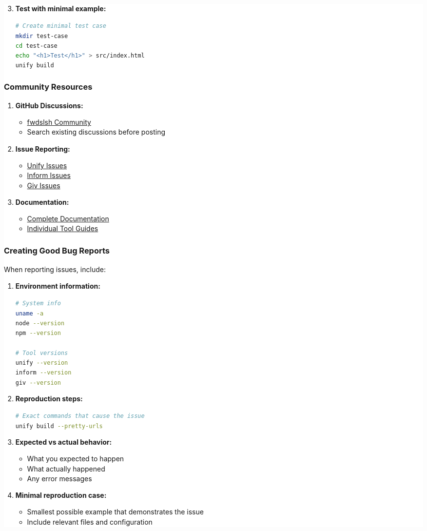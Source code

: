 3. **Test with minimal example:**
   ```bash
   # Create minimal test case
   mkdir test-case
   cd test-case
   echo "<h1>Test</h1>" > src/index.html
   unify build
   ```

### Community Resources

1. **GitHub Discussions:**
   - [fwdslsh Community](https://github.com/orgs/fwdslsh/discussions)
   - Search existing discussions before posting

2. **Issue Reporting:**
   - [Unify Issues](https://github.com/fwdslsh/unify/issues)
   - [Inform Issues](https://github.com/fwdslsh/inform/issues)
   - [Giv Issues](https://github.com/fwdslsh/giv/issues)

3. **Documentation:**
   - [Complete Documentation](../README.md)
   - [Individual Tool Guides](../)

### Creating Good Bug Reports

When reporting issues, include:

1. **Environment information:**
   ```bash
   # System info
   uname -a
   node --version
   npm --version
   
   # Tool versions
   unify --version
   inform --version
   giv --version
   ```

2. **Reproduction steps:**
   ```bash
   # Exact commands that cause the issue
   unify build --pretty-urls
   ```

3. **Expected vs actual behavior:**
   - What you expected to happen
   - What actually happened
   - Any error messages

4. **Minimal reproduction case:**
   - Smallest possible example that demonstrates the issue
   - Include relevant files and configuration
